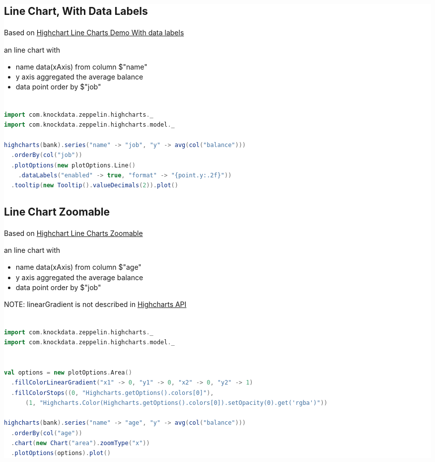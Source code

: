 ```scala

```

## Line Chart, With Data Labels

Based on [Highchart Line Charts Demo With data labels](http://www.highcharts.com/demo/line-labels)

an line chart with

* name data(xAxis) from column $"name"
* y axis aggregated the average balance
* data point order by $"job"


```scala

import com.knockdata.zeppelin.highcharts._
import com.knockdata.zeppelin.highcharts.model._

highcharts(bank).series("name" -> "job", "y" -> avg(col("balance")))
  .orderBy(col("job"))
  .plotOptions(new plotOptions.Line()
    .dataLabels("enabled" -> true, "format" -> "{point.y:.2f}"))
  .tooltip(new Tooltip().valueDecimals(2)).plot()

```

## Line Chart Zoomable

Based on [Highchart Line Charts Zoomable](http://www.highcharts.com/demo/line-time-series)

an line chart with

* name data(xAxis) from column $"age"
* y axis aggregated the average balance
* data point order by $"job"


NOTE:
linearGradient is not described in [Highcharts API](http://api.highcharts.com/highcharts#plotOptions.area.fillColor)


```scala

import com.knockdata.zeppelin.highcharts._
import com.knockdata.zeppelin.highcharts.model._


val options = new plotOptions.Area()
  .fillColorLinearGradient("x1" -> 0, "y1" -> 0, "x2" -> 0, "y2" -> 1)
  .fillColorStops((0, "Highcharts.getOptions().colors[0]"),
      (1, "Highcharts.Color(Highcharts.getOptions().colors[0]).setOpacity(0).get('rgba')"))

highcharts(bank).series("name" -> "age", "y" -> avg(col("balance")))
  .orderBy(col("age"))
  .chart(new Chart("area").zoomType("x"))
  .plotOptions(options).plot()
```

